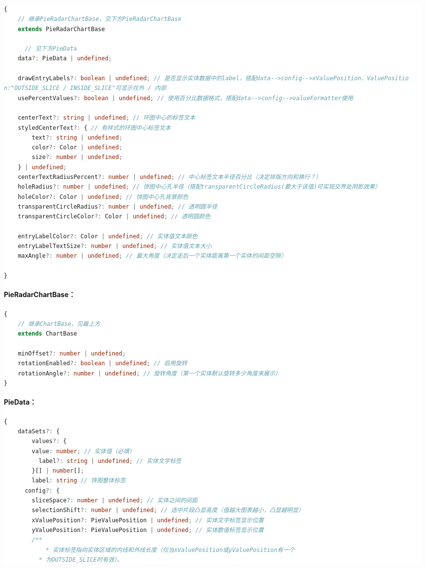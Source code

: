 

```typescript
{
  	// 继承PieRadarChartBase，见下方PieRadarChartBase
    extends PieRadarChartBase
  
	  // 见下方PieData
  	data?: PieData | undefined; 

    drawEntryLabels?: boolean | undefined; // 是否显示实体数据中的label，搭配data-->config-->xValuePosition、ValuePosition:"OUTSIDE_SLICE / INSIDE_SLICE"可显示在外 / 内部
    usePercentValues?: boolean | undefined; // 使用百分比数据格式，搭配data-->config-->valueFormatter使用

    centerText?: string | undefined; // 环图中心的标签文本
    styledCenterText?: { // 有样式的环图中心标签文本
        text?: string | undefined;
        color?: Color | undefined;
        size?: number | undefined;
    } | undefined;
    centerTextRadiusPercent?: number | undefined; // 中心标签文本半径百分比（决定排版方向和换行？）
    holeRadius?: number | undefined; // 饼图中心孔半径（搭配transparentCircleRadius(要大于该值)可实现交界处阴影效果）
    holeColor?: Color | undefined; // 饼图中心孔背景颜色
    transparentCircleRadius?: number | undefined; // 透明圆半径
    transparentCircleColor?: Color | undefined; // 透明圆颜色

    entryLabelColor?: Color | undefined; // 实体值文本颜色
    entryLabelTextSize?: number | undefined; // 实体值文本大小
    maxAngle?: number | undefined; // 最大角度（决定走后一个实体距离第一个实体的间距空隙）

}
```

#### PieRadarChartBase：



```typescript
{
    // 继承ChartBase，见最上方
    extends ChartBase

  	minOffset?: number | undefined;
    rotationEnabled?: boolean | undefined; // 启用旋转
    rotationAngle?: number | undefined; // 旋转角度（第一个实体默认旋转多少角度来展示）
}
```

#### PieData：



```typescript
{
    dataSets?: {
    	values?: { 
      	value: number; // 实体值（必填）
	      label?: string | undefined; // 实体文字标签
    	}[] | number[];
    	label: string // 饼图整体标签
      config?: {
      	sliceSpace?: number | undefined; // 实体之间的间距
        selectionShift?: number | undefined; // 选中片段凸显高度（值越大图表越小，凸显越明显）
        xValuePosition?: PieValuePosition | undefined; // 实体文字标签显示位置
        yValuePosition?: PieValuePosition | undefined; // 实体数值标签显示位置
        /**
        	* 实体标签指向实体区域的内线和外线长度（仅当xValuePosition或yValuePosition有一个
          * 为OUTSIDE_SLICE时有效）。
```